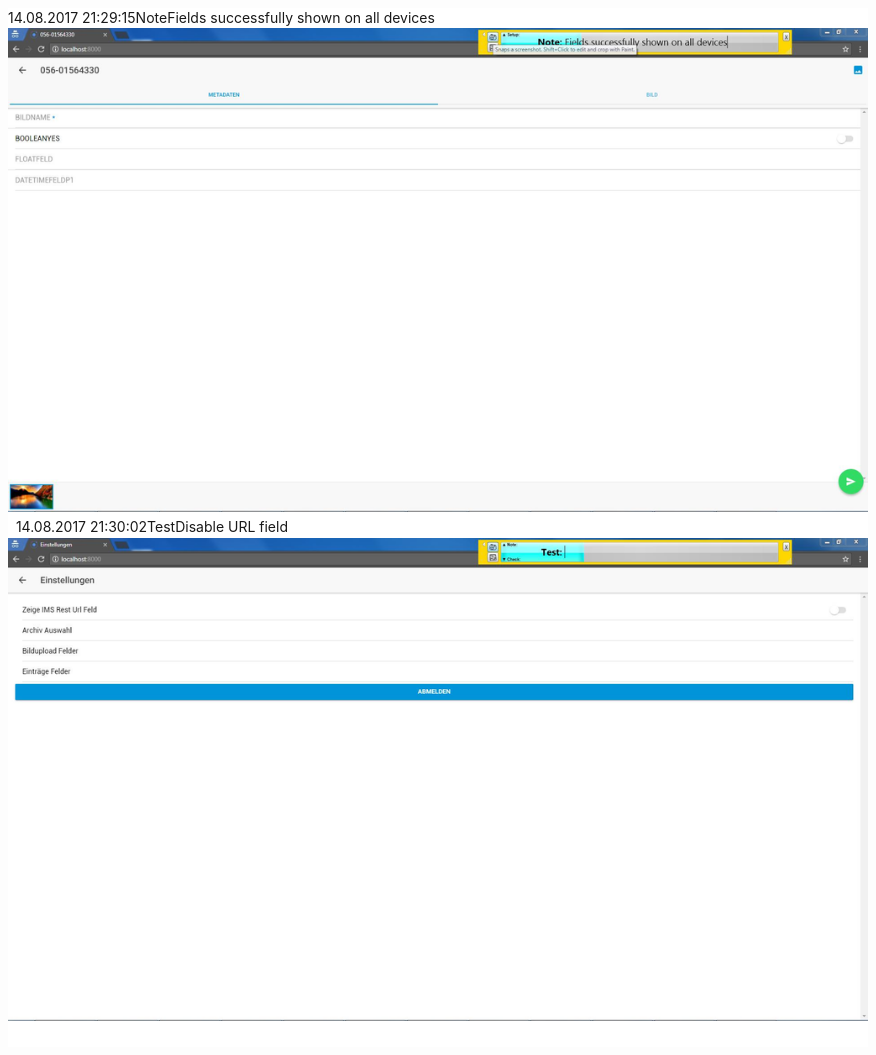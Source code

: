 <tr class="Note"> <td>14.08.2017 21:29:15</td><td class="notetype">Note</td><td>Fields successfully shown on all devices</td><td><a href="8_20170814_212913.jpg" target="_blank"><img src="8_20170814_212913.jpg"></a>&nbsp;</td></tr>
<tr class="Test"> <td>14.08.2017 21:30:02</td><td class="notetype">Test</td><td>Disable URL field</td><td><a href="9_20170814_213008.jpg" target="_blank"><img src="9_20170814_213008.jpg"></a>&nbsp;</td></tr>